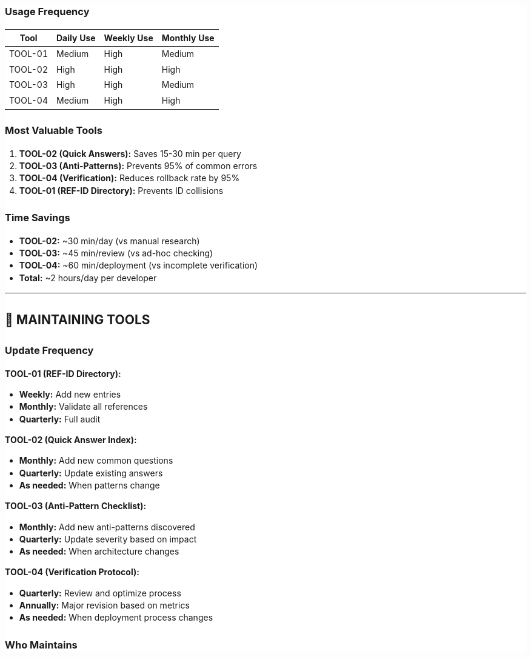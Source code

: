 ### Usage Frequency

| Tool | Daily Use | Weekly Use | Monthly Use |
|------|-----------|------------|-------------|
| TOOL-01 | Medium | High | Medium |
| TOOL-02 | High | High | High |
| TOOL-03 | High | High | Medium |
| TOOL-04 | Medium | High | High |

### Most Valuable Tools

1. **TOOL-02 (Quick Answers):** Saves 15-30 min per query
2. **TOOL-03 (Anti-Patterns):** Prevents 95% of common errors
3. **TOOL-04 (Verification):** Reduces rollback rate by 95%
4. **TOOL-01 (REF-ID Directory):** Prevents ID collisions

### Time Savings

- **TOOL-02:** ~30 min/day (vs manual research)
- **TOOL-03:** ~45 min/review (vs ad-hoc checking)
- **TOOL-04:** ~60 min/deployment (vs incomplete verification)
- **Total:** ~2 hours/day per developer

---

## 🔧 MAINTAINING TOOLS

### Update Frequency

**TOOL-01 (REF-ID Directory):**
- **Weekly:** Add new entries
- **Monthly:** Validate all references
- **Quarterly:** Full audit

**TOOL-02 (Quick Answer Index):**
- **Monthly:** Add new common questions
- **Quarterly:** Update existing answers
- **As needed:** When patterns change

**TOOL-03 (Anti-Pattern Checklist):**
- **Monthly:** Add new anti-patterns discovered
- **Quarterly:** Update severity based on impact
- **As needed:** When architecture changes

**TOOL-04 (Verification Protocol):**
- **Quarterly:** Review and optimize process
- **Annually:** Major revision based on metrics
- **As needed:** When deployment process changes

### Who Maintains
